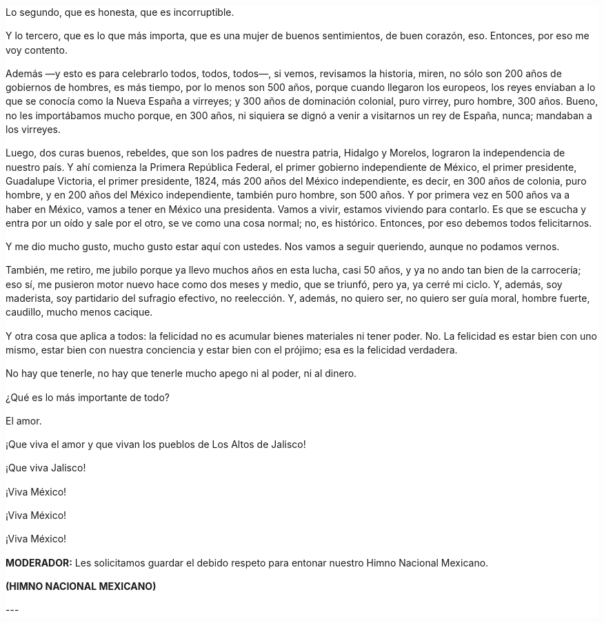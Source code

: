 Lo segundo, que es honesta, que es incorruptible.

Y lo tercero, que es lo que más importa, que es una mujer de buenos
sentimientos, de buen corazón, eso. Entonces, por eso me voy contento.

Además —y esto es para celebrarlo todos, todos, todos—, si vemos, revisamos la
historia, miren, no sólo son 200 años de gobiernos de hombres, es más tiempo,
por lo menos son 500 años, porque cuando llegaron los europeos, los reyes
enviaban a lo que se conocía como la Nueva España a virreyes; y 300 años de
dominación colonial, puro virrey, puro hombre, 300 años. Bueno, no les
importábamos mucho porque, en 300 años, ni siquiera se dignó a venir a
visitarnos un rey de España, nunca; mandaban a los virreyes.

Luego, dos curas buenos, rebeldes, que son los padres de nuestra patria,
Hidalgo y Morelos, lograron la independencia de nuestro país. Y ahí comienza
la Primera República Federal, el primer gobierno independiente de México, el
primer presidente, Guadalupe Victoria, el primer presidente, 1824, más 200
años del México independiente, es decir, en 300 años de colonia, puro hombre,
y en 200 años del México independiente, también puro hombre, son 500 años. Y
por primera vez en 500 años va a haber en México, vamos a tener en México una
presidenta. Vamos a vivir, estamos viviendo para contarlo. Es que se escucha y
entra por un oído y sale por el otro, se ve como una cosa normal; no, es
histórico. Entonces, por eso debemos todos felicitarnos.

Y me dio mucho gusto, mucho gusto estar aquí con ustedes. Nos vamos a seguir
queriendo, aunque no podamos vernos.

También, me retiro, me jubilo porque ya llevo muchos años en esta lucha, casi
50 años, y ya no ando tan bien de la carrocería; eso sí, me pusieron motor
nuevo hace como dos meses y medio, que se triunfó, pero ya, ya cerré mi ciclo.
Y, además, soy maderista, soy partidario del sufragio efectivo, no reelección.
Y, además, no quiero ser, no quiero ser guía moral, hombre fuerte, caudillo,
mucho menos cacique.

Y otra cosa que aplica a todos: la felicidad no es acumular bienes materiales
ni tener poder. No. La felicidad es estar bien con uno mismo, estar bien con
nuestra conciencia y estar bien con el prójimo; esa es la felicidad verdadera.

No hay que tenerle, no hay que tenerle mucho apego ni al poder, ni al dinero.

¿Qué es lo más importante de todo?

El amor.

¡Que viva el amor y que vivan los pueblos de Los Altos de Jalisco!

¡Que viva Jalisco!

¡Viva México!

¡Viva México!

¡Viva México!

**MODERADOR:** Les solicitamos guardar el debido respeto para entonar nuestro
Himno Nacional Mexicano.

**(HIMNO NACIONAL MEXICANO)**

\---

